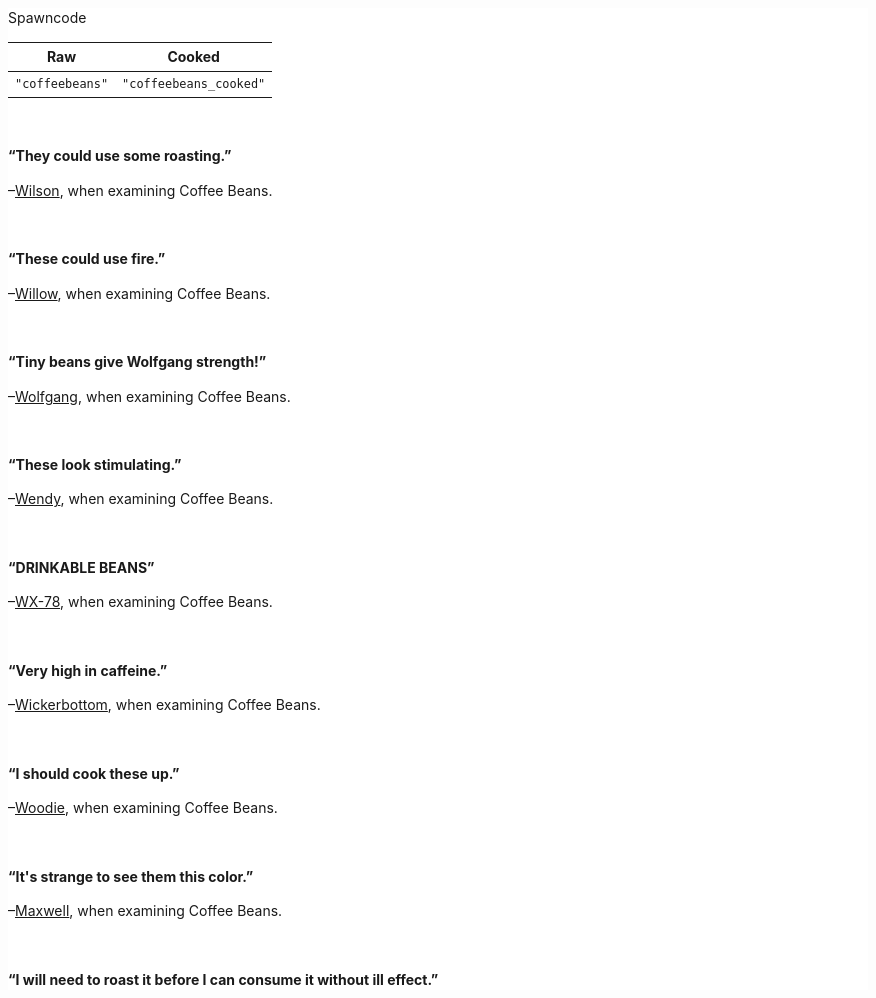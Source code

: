 Spawncode

| Raw | Cooked |
| --- | --- |
| `"coffeebeans"` | `"coffeebeans_cooked"` |

![](data:image/gif;base64,R0lGODlhAQABAIABAAAAAP///yH5BAEAAAEALAAAAAABAAEAQAICTAEAOw%3D%3D)

**“**They could use some roasting.**”**

–[Wilson](/wiki/Wilson "Wilson"), when examining Coffee Beans.

![](data:image/gif;base64,R0lGODlhAQABAIABAAAAAP///yH5BAEAAAEALAAAAAABAAEAQAICTAEAOw%3D%3D)

**“**These could use fire.**”**

–[Willow](/wiki/Willow "Willow"), when examining Coffee Beans.

![](data:image/gif;base64,R0lGODlhAQABAIABAAAAAP///yH5BAEAAAEALAAAAAABAAEAQAICTAEAOw%3D%3D)

**“**Tiny beans give Wolfgang strength!**”**

–[Wolfgang](/wiki/Wolfgang "Wolfgang"), when examining Coffee Beans.

![](data:image/gif;base64,R0lGODlhAQABAIABAAAAAP///yH5BAEAAAEALAAAAAABAAEAQAICTAEAOw%3D%3D)

**“**These look stimulating.**”**

–[Wendy](/wiki/Wendy "Wendy"), when examining Coffee Beans.

![](data:image/gif;base64,R0lGODlhAQABAIABAAAAAP///yH5BAEAAAEALAAAAAABAAEAQAICTAEAOw%3D%3D)

**“**DRINKABLE BEANS**”**

–[WX-78](/wiki/WX-78 "WX-78"), when examining Coffee Beans.

![](data:image/gif;base64,R0lGODlhAQABAIABAAAAAP///yH5BAEAAAEALAAAAAABAAEAQAICTAEAOw%3D%3D)

**“**Very high in caffeine.**”**

–[Wickerbottom](/wiki/Wickerbottom "Wickerbottom"), when examining Coffee Beans.

![](data:image/gif;base64,R0lGODlhAQABAIABAAAAAP///yH5BAEAAAEALAAAAAABAAEAQAICTAEAOw%3D%3D)

**“**I should cook these up.**”**

–[Woodie](/wiki/Woodie "Woodie"), when examining Coffee Beans.

![](data:image/gif;base64,R0lGODlhAQABAIABAAAAAP///yH5BAEAAAEALAAAAAABAAEAQAICTAEAOw%3D%3D)

**“**It's strange to see them this color.**”**

–[Maxwell](/wiki/Maxwell "Maxwell"), when examining Coffee Beans.

![](data:image/gif;base64,R0lGODlhAQABAIABAAAAAP///yH5BAEAAAEALAAAAAABAAEAQAICTAEAOw%3D%3D)

**“**I will need to roast it before I can consume it without ill effect.**”**
